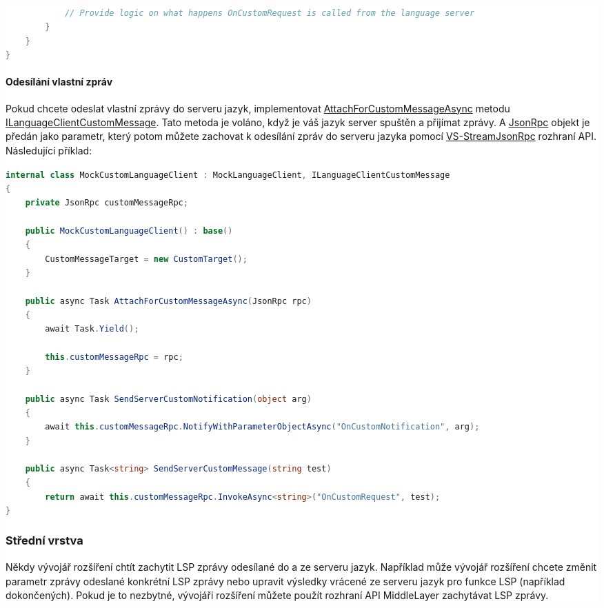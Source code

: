 ```csharp
            // Provide logic on what happens OnCustomRequest is called from the language server
        }
    }
}
```

#### <a name="sending-custom-messages"></a>Odesílání vlastní zpráv

Pokud chcete odeslat vlastní zprávy do serveru jazyk, implementovat [AttachForCustomMessageAsync](/dotnet/api/microsoft.visualstudio.languageserver.client.ilanguageclientcustommessage.attachforcustommessageasync?view=visualstudiosdk-2017) metodu [ILanguageClientCustomMessage](/dotnet/api/microsoft.visualstudio.languageserver.client.ilanguageclientcustommessage?view=visualstudiosdk-2017). Tato metoda je voláno, když je váš jazyk server spuštěn a přijímat zprávy. A [JsonRpc](https://github.com/Microsoft/vs-streamjsonrpc/blob/master/src/StreamJsonRpc/JsonRpc.cs) objekt je předán jako parametr, který potom můžete zachovat k odesílání zpráv do serveru jazyka pomocí [VS-StreamJsonRpc](https://github.com/Microsoft/vs-streamjsonrpc/blob/master/doc/index.md) rozhraní API. Následující příklad:

```csharp
internal class MockCustomLanguageClient : MockLanguageClient, ILanguageClientCustomMessage
{
    private JsonRpc customMessageRpc;

    public MockCustomLanguageClient() : base()
    {
        CustomMessageTarget = new CustomTarget();
    }

    public async Task AttachForCustomMessageAsync(JsonRpc rpc)
    {
        await Task.Yield();

        this.customMessageRpc = rpc;
    }

    public async Task SendServerCustomNotification(object arg)
    {
        await this.customMessageRpc.NotifyWithParameterObjectAsync("OnCustomNotification", arg);
    }

    public async Task<string> SendServerCustomMessage(string test)
    {
        return await this.customMessageRpc.InvokeAsync<string>("OnCustomRequest", test);
}
```

### <a name="middle-layer"></a>Střední vrstva

Někdy vývojář rozšíření chtít zachytit LSP zprávy odesílané do a ze serveru jazyk. Například může vývojář rozšíření chcete změnit parametr zprávy odeslané konkrétní LSP zprávy nebo upravit výsledky vrácené ze serveru jazyk pro funkce LSP (například dokončených). Pokud je to nezbytné, vývojáři rozšíření můžete použít rozhraní API MiddleLayer zachytávat LSP zprávy.
